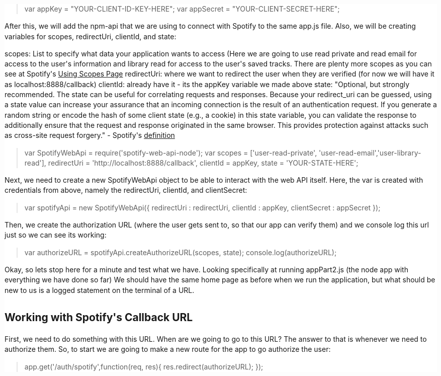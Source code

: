 > var appKey = "YOUR-CLIENT-ID-KEY-HERE";
> var appSecret = "YOUR-CLIENT-SECRET-HERE";

After this, we will add the npm-api that we are using to connect with Spotify to the same app.js file. Also, we will be creating variables for scopes, redirectUri, clientId, and state:

scopes: List to specify what data your application wants to access (Here we are going to use read private and read email for access to the user's information and library read for access to the user's saved tracks. There are plenty more scopes as you can see at Spotify's [Using Scopes Page](https://developer.spotify.com/web-api/using-scopes/)
redirectUri: where we want to redirect the user when they are verified (for now we will have it as localhost:8888/callback)
clientId: already have it - its the appKey variable we made above
state: "Optional, but strongly recommended. The state can be useful for correlating requests and responses. Because your redirect_uri can be guessed, using a state value can increase your assurance that an incoming connection is the result of an authentication request. If you generate a random string or encode the hash of some client state (e.g., a cookie) in this state variable, you can validate the response to additionally ensure that the request and response originated in the same browser. This provides protection against attacks such as cross-site request forgery." - Spotify's [definition](https://developer.spotify.com/web-api/authorization-guide/)

> var SpotifyWebApi = require('spotify-web-api-node');
> var scopes = ['user-read-private', 'user-read-email','user-library-read'],
>   redirectUri = 'http://localhost:8888/callback',
>   clientId = appKey,
>   state = 'YOUR-STATE-HERE';

Next, we need to create a new SpotifyWebApi object to be able to interact with the web API itself. Here, the var is created with credentials from above, namely the redirectUri, clientId, and clientSecret:

> var spotifyApi = new SpotifyWebApi({
>   redirectUri : redirectUri,
>   clientId : appKey,
>   clientSecret : appSecret
> });

Then, we create the authorization URL (where the user gets sent to, so that our app can verify them) and we console log this url just so we can see its working:

> var authorizeURL = spotifyApi.createAuthorizeURL(scopes, state);
> console.log(authorizeURL);

Okay, so lets stop here for a minute and test what we have. Looking specifically at running appPart2.js (the node app with everything we have done so far) We should have the same home page as before when we run the application, but what should be new to us is a logged statement on the terminal of a URL.

## Working with Spotify's Callback URL 

First, we need to do something with this URL. When are we going to go to this URL? The answer to that is whenever we need to authorize them. So, to start we are going to make a new route for the app to go authorize the user:

> app.get('/auth/spotify',function(req, res){
>   res.redirect(authorizeURL);
> });
